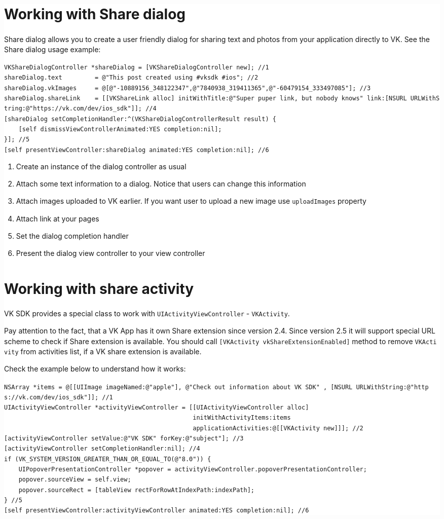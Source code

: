 
Working with Share dialog
==========
Share dialog allows you to create a user friendly dialog for sharing text and photos from your application directly to VK. See the Share dialog usage example:
```
VKShareDialogController *shareDialog = [VKShareDialogController new]; //1
shareDialog.text         = @"This post created using #vksdk #ios"; //2
shareDialog.vkImages     = @[@"-10889156_348122347",@"7840938_319411365",@"-60479154_333497085"]; //3
shareDialog.shareLink    = [[VKShareLink alloc] initWithTitle:@"Super puper link, but nobody knows" link:[NSURL URLWithString:@"https://vk.com/dev/ios_sdk"]]; //4
[shareDialog setCompletionHandler:^(VKShareDialogControllerResult result) {
    [self dismissViewControllerAnimated:YES completion:nil];
}]; //5
[self presentViewController:shareDialog animated:YES completion:nil]; //6
```
1) Create an instance of the dialog controller as usual

2) Attach some text information to a dialog. Notice that users can change this information

3) Attach images uploaded to VK earlier. If you want user to upload a new image use `uploadImages` property

4) Attach link at your pages

5) Set the dialog completion handler

6) Present the dialog view controller to your view controller


Working with share activity
==========

VK SDK provides a special class to work with `UIActivityViewController` - `VKActivity`.

Pay attention to the fact, that a VK App has it own Share extension since version 2.4. Since version 2.5 it will support special URL scheme to check if Share extension is available. You should call `[VKActivity vkShareExtensionEnabled]` method to remove `VKActivity` from activities list, if a VK share extension is available.

Check the example below to understand how it works:

```
NSArray *items = @[[UIImage imageNamed:@"apple"], @"Check out information about VK SDK" , [NSURL URLWithString:@"https://vk.com/dev/ios_sdk"]]; //1
UIActivityViewController *activityViewController = [[UIActivityViewController alloc]
                                                    initWithActivityItems:items
                                                    applicationActivities:@[[VKActivity new]]]; //2
[activityViewController setValue:@"VK SDK" forKey:@"subject"]; //3
[activityViewController setCompletionHandler:nil]; //4
if (VK_SYSTEM_VERSION_GREATER_THAN_OR_EQUAL_TO(@"8.0")) {
    UIPopoverPresentationController *popover = activityViewController.popoverPresentationController;
    popover.sourceView = self.view;
    popover.sourceRect = [tableView rectForRowAtIndexPath:indexPath];
} //5
[self presentViewController:activityViewController animated:YES completion:nil]; //6
```
